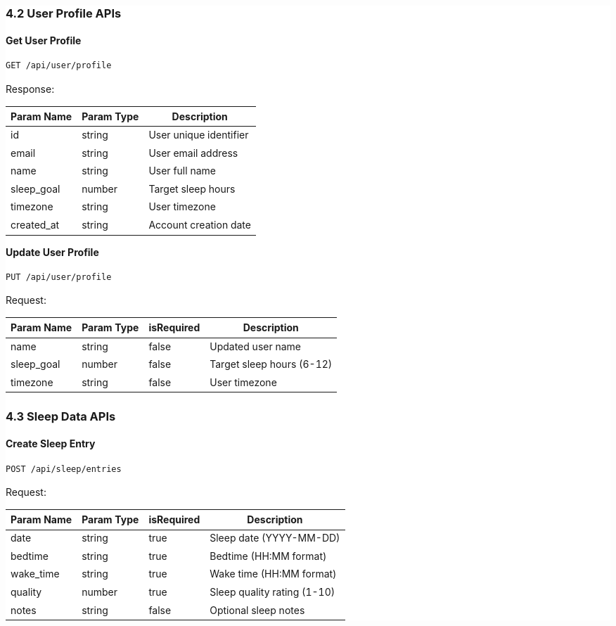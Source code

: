 ### 4.2 User Profile APIs

**Get User Profile**

```
GET /api/user/profile
```

Response:

| Param Name  | Param Type | Description            |
| ----------- | ---------- | ---------------------- |
| id          | string     | User unique identifier |
| email       | string     | User email address     |
| name        | string     | User full name         |
| sleep\_goal | number     | Target sleep hours     |
| timezone    | string     | User timezone          |
| created\_at | string     | Account creation date  |

**Update User Profile**

```
PUT /api/user/profile
```

Request:

| Param Name  | Param Type | isRequired | Description               |
| ----------- | ---------- | ---------- | ------------------------- |
| name        | string     | false      | Updated user name         |
| sleep\_goal | number     | false      | Target sleep hours (6-12) |
| timezone    | string     | false      | User timezone             |

### 4.3 Sleep Data APIs

**Create Sleep Entry**

```
POST /api/sleep/entries
```

Request:

| Param Name | Param Type | isRequired | Description                 |
| ---------- | ---------- | ---------- | --------------------------- |
| date       | string     | true       | Sleep date (YYYY-MM-DD)     |
| bedtime    | string     | true       | Bedtime (HH:MM format)      |
| wake\_time | string     | true       | Wake time (HH:MM format)    |
| quality    | number     | true       | Sleep quality rating (1-10) |
| notes      | string     | false      | Optional sleep notes        |
